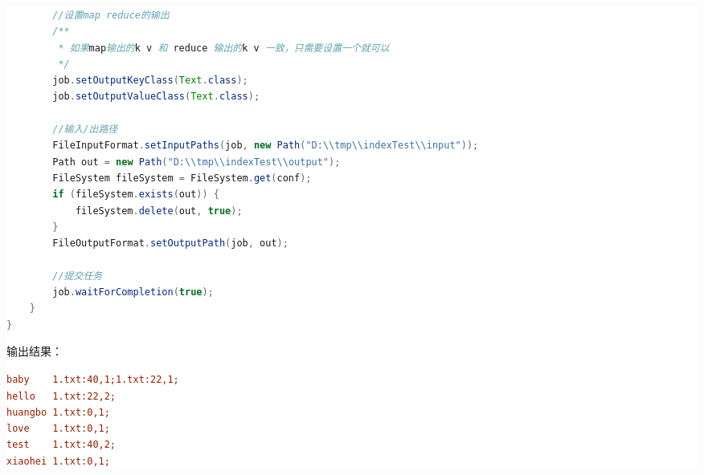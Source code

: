 ```java
		//设置map reduce的输出
		/**
		 * 如果map输出的k v 和 reduce 输出的k v 一致，只需要设置一个就可以
		 */
		job.setOutputKeyClass(Text.class);
		job.setOutputValueClass(Text.class);

		//输入/出路径
		FileInputFormat.setInputPaths(job, new Path("D:\\tmp\\indexTest\\input"));
		Path out = new Path("D:\\tmp\\indexTest\\output");
		FileSystem fileSystem = FileSystem.get(conf);
		if (fileSystem.exists(out)) {
			fileSystem.delete(out, true);
		}
		FileOutputFormat.setOutputPath(job, out);

		//提交任务
		job.waitForCompletion(true);
	}
}
```

输出结果：

```ini
baby	1.txt:40,1;1.txt:22,1;
hello	1.txt:22,2;
huangbo	1.txt:0,1;
love	1.txt:0,1;
test	1.txt:40,2;
xiaohei	1.txt:0,1;
```









